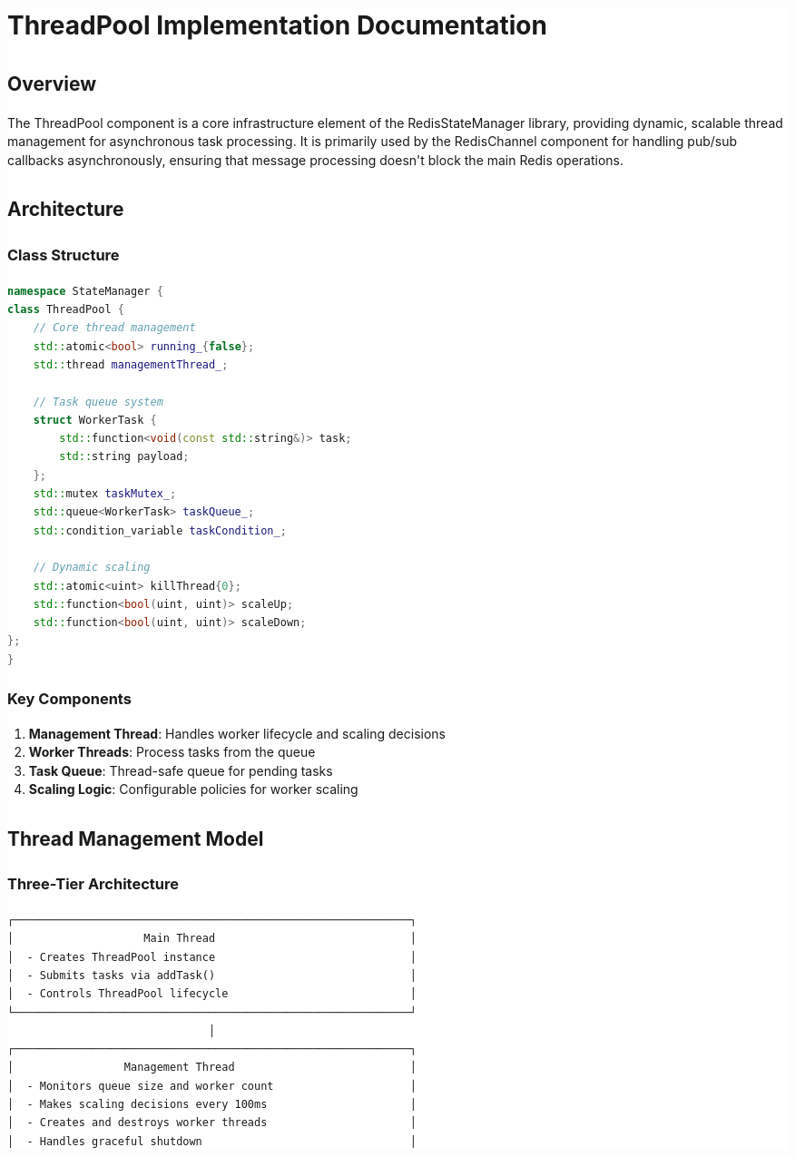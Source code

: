 # ThreadPool Implementation Documentation

## Overview

The ThreadPool component is a core infrastructure element of the RedisStateManager library, providing dynamic, scalable thread management for asynchronous task processing. It is primarily used by the RedisChannel component for handling pub/sub callbacks asynchronously, ensuring that message processing doesn't block the main Redis operations.

## Architecture

### Class Structure

```cpp
namespace StateManager {
class ThreadPool {
    // Core thread management
    std::atomic<bool> running_{false};
    std::thread managementThread_;
    
    // Task queue system
    struct WorkerTask {
        std::function<void(const std::string&)> task;
        std::string payload;
    };
    std::mutex taskMutex_;
    std::queue<WorkerTask> taskQueue_;
    std::condition_variable taskCondition_;
    
    // Dynamic scaling
    std::atomic<uint> killThread{0};
    std::function<bool(uint, uint)> scaleUp;
    std::function<bool(uint, uint)> scaleDown;
};
}
```

### Key Components

1. **Management Thread**: Handles worker lifecycle and scaling decisions
2. **Worker Threads**: Process tasks from the queue
3. **Task Queue**: Thread-safe queue for pending tasks
4. **Scaling Logic**: Configurable policies for worker scaling

## Thread Management Model

### Three-Tier Architecture

```
┌─────────────────────────────────────────────────────────────┐
│                    Main Thread                              │
│  - Creates ThreadPool instance                              │
│  - Submits tasks via addTask()                              │
│  - Controls ThreadPool lifecycle                            │
└─────────────────────────────────────────────────────────────┘
                               │
┌─────────────────────────────────────────────────────────────┐
│                 Management Thread                           │
│  - Monitors queue size and worker count                     │
│  - Makes scaling decisions every 100ms                      │
│  - Creates and destroys worker threads                      │
│  - Handles graceful shutdown                                │
```